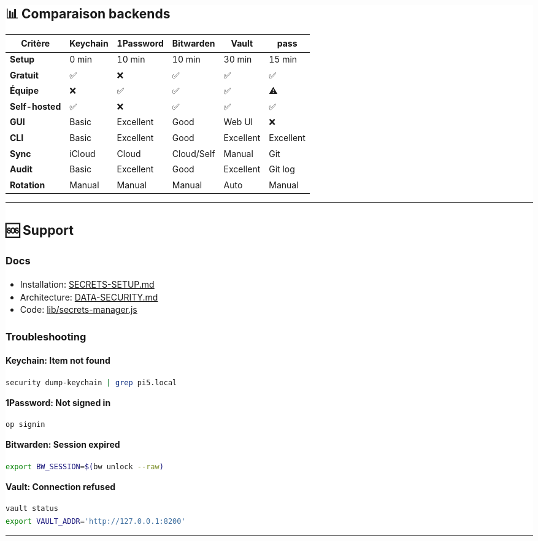 
## 📊 Comparaison backends

| Critère | Keychain | 1Password | Bitwarden | Vault | pass |
|---------|----------|-----------|-----------|-------|------|
| **Setup** | 0 min | 10 min | 10 min | 30 min | 15 min |
| **Gratuit** | ✅ | ❌ | ✅ | ✅ | ✅ |
| **Équipe** | ❌ | ✅ | ✅ | ✅ | ⚠️  |
| **Self-hosted** | ✅ | ❌ | ✅ | ✅ | ✅ |
| **GUI** | Basic | Excellent | Good | Web UI | ❌ |
| **CLI** | Basic | Excellent | Good | Excellent | Excellent |
| **Sync** | iCloud | Cloud | Cloud/Self | Manual | Git |
| **Audit** | Basic | Excellent | Good | Excellent | Git log |
| **Rotation** | Manual | Manual | Manual | Auto | Manual |

---

## 🆘 Support

### Docs

- Installation: [SECRETS-SETUP.md](./SECRETS-SETUP.md)
- Architecture: [DATA-SECURITY.md](../supabase/DATA-SECURITY.md)
- Code: [lib/secrets-manager.js](../lib/secrets-manager.js)

### Troubleshooting

**Keychain: Item not found**
```bash
security dump-keychain | grep pi5.local
```

**1Password: Not signed in**
```bash
op signin
```

**Bitwarden: Session expired**
```bash
export BW_SESSION=$(bw unlock --raw)
```

**Vault: Connection refused**
```bash
vault status
export VAULT_ADDR='http://127.0.0.1:8200'
```

---